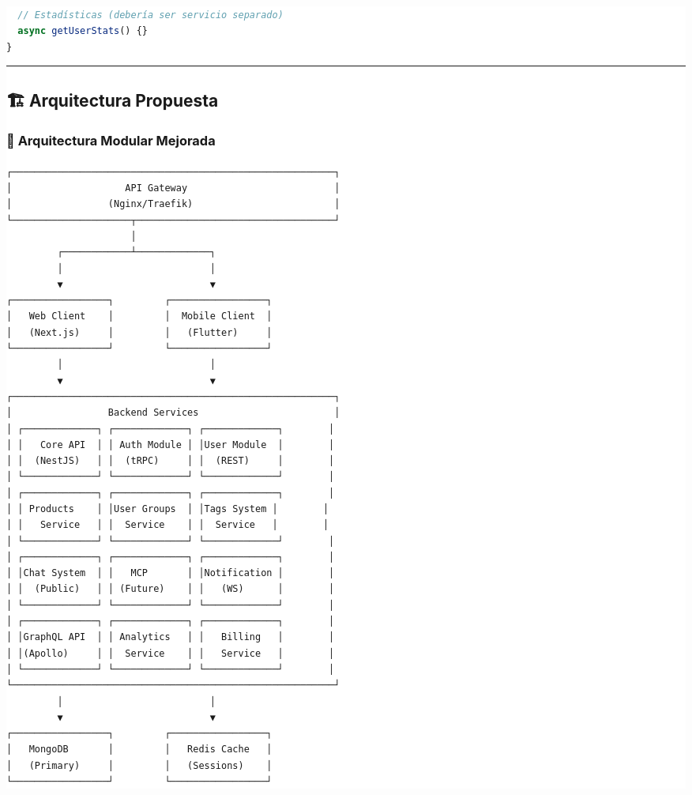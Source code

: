 ```typescript
  // Estadísticas (debería ser servicio separado)
  async getUserStats() {}
}
```

---

## 🏗️ Arquitectura Propuesta

### 🎯 **Arquitectura Modular Mejorada**

```
┌─────────────────────────────────────────────────────────┐
│                    API Gateway                          │
│                 (Nginx/Traefik)                         │
└─────────────────────┬───────────────────────────────────┘
                      │
         ┌────────────┴─────────────┐
         │                          │
         ▼                          ▼
┌─────────────────┐         ┌─────────────────┐
│   Web Client    │         │  Mobile Client  │
│   (Next.js)     │         │   (Flutter)     │
└─────────────────┘         └─────────────────┘
         │                          │
         ▼                          ▼
┌─────────────────────────────────────────────────────────┐
│                 Backend Services                        │
│ ┌─────────────┐ ┌─────────────┐ ┌─────────────┐        │
│ │   Core API  │ │ Auth Module │ │User Module  │        │
│ │  (NestJS)   │ │  (tRPC)     │ │  (REST)     │        │
│ └─────────────┘ └─────────────┘ └─────────────┘        │
│ ┌─────────────┐ ┌─────────────┐ ┌─────────────┐        │
│ │ Products    │ │User Groups  │ │Tags System │        │
│ │   Service   │ │  Service    │ │  Service   │        │
│ └─────────────┘ └─────────────┘ └─────────────┘        │
│ ┌─────────────┐ ┌─────────────┐ ┌─────────────┐        │
│ │Chat System  │ │   MCP       │ │Notification │        │
│ │  (Public)   │ │ (Future)    │ │   (WS)      │        │
│ └─────────────┘ └─────────────┘ └─────────────┘        │
│ ┌─────────────┐ ┌─────────────┐ ┌─────────────┐        │
│ │GraphQL API  │ │ Analytics   │ │   Billing   │        │
│ │(Apollo)     │ │  Service    │ │   Service   │        │
│ └─────────────┘ └─────────────┘ └─────────────┘        │
└─────────────────────────────────────────────────────────┘
         │                          │
         ▼                          ▼
┌─────────────────┐         ┌─────────────────┐
│   MongoDB       │         │   Redis Cache   │
│   (Primary)     │         │   (Sessions)    │
└─────────────────┘         └─────────────────┘
```
